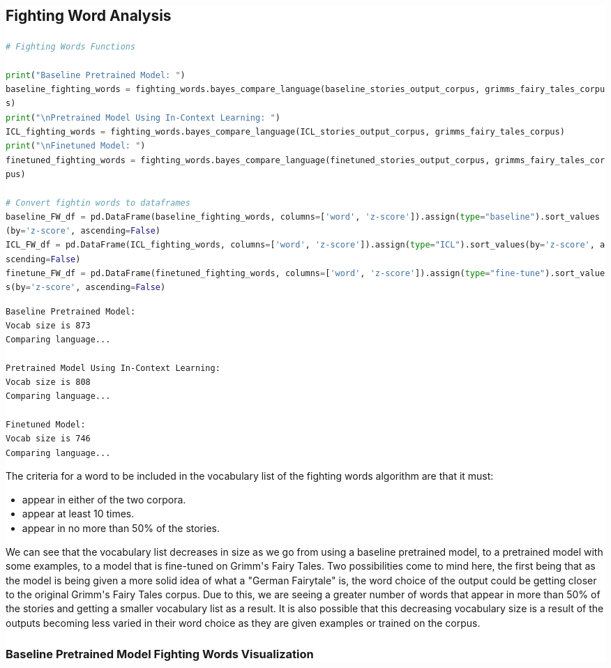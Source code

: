 ## Fighting Word Analysis


```python
# Fighting Words Functions

print("Baseline Pretrained Model: ")
baseline_fighting_words = fighting_words.bayes_compare_language(baseline_stories_output_corpus, grimms_fairy_tales_corpus)
print("\nPretrained Model Using In-Context Learning: ")
ICL_fighting_words = fighting_words.bayes_compare_language(ICL_stories_output_corpus, grimms_fairy_tales_corpus)
print("\nFinetuned Model: ")
finetuned_fighting_words = fighting_words.bayes_compare_language(finetuned_stories_output_corpus, grimms_fairy_tales_corpus)

# Convert fightin words to dataframes
baseline_FW_df = pd.DataFrame(baseline_fighting_words, columns=['word', 'z-score']).assign(type="baseline").sort_values(by='z-score', ascending=False)
ICL_FW_df = pd.DataFrame(ICL_fighting_words, columns=['word', 'z-score']).assign(type="ICL").sort_values(by='z-score', ascending=False)
finetune_FW_df = pd.DataFrame(finetuned_fighting_words, columns=['word', 'z-score']).assign(type="fine-tune").sort_values(by='z-score', ascending=False)
```

    Baseline Pretrained Model: 
    Vocab size is 873
    Comparing language...
    
    Pretrained Model Using In-Context Learning: 
    Vocab size is 808
    Comparing language...
    
    Finetuned Model: 
    Vocab size is 746
    Comparing language...


The criteria for a word to be included in the vocabulary list of the fighting words algorithm are that it must:
 - appear in either of the two corpora.
 - appear at least 10 times.
 - appear in no more than 50% of the stories.

We can see that the vocabulary list decreases in size as we go from using a baseline pretrained model, to a pretrained model with some examples, to a model that is fine-tuned on Grimm's Fairy Tales. Two possibilities come to mind here, the first being that as the model is being given a more solid idea of what a "German Fairytale" is, the word choice of the output could be getting closer to the original Grimm's Fairy Tales corpus. Due to this, we are seeing a greater number of words that appear in more than 50% of the stories and getting a smaller vocabulary list as a result. It is also possible that this decreasing vocabulary size is a result of the outputs becoming less varied in their word choice as they are given examples or trained on the corpus.

### Baseline Pretrained Model Fighting Words Visualization
